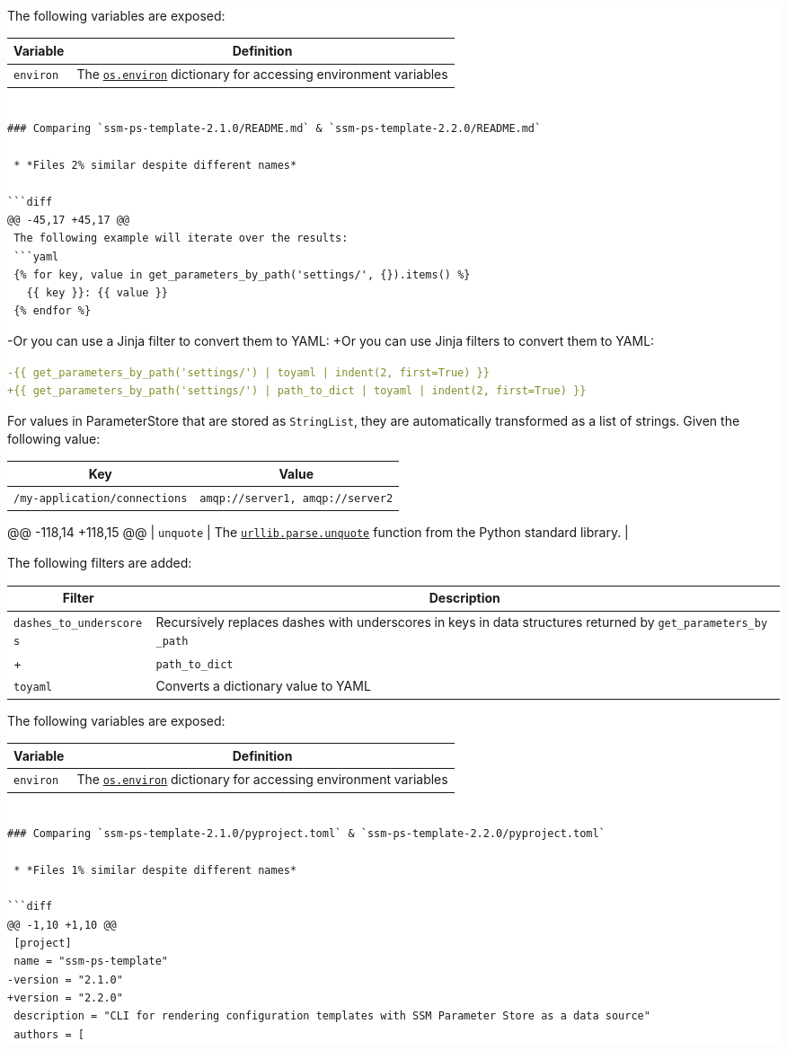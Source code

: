  The following variables are exposed:
 
 | Variable  | Definition                                                                                                              |
 |-----------|-------------------------------------------------------------------------------------------------------------------------|
 | `environ` | The [`os.environ`](https://docs.python.org/3/library/os.html#os.environ) dictionary for accessing environment variables |
```

### Comparing `ssm-ps-template-2.1.0/README.md` & `ssm-ps-template-2.2.0/README.md`

 * *Files 2% similar despite different names*

```diff
@@ -45,17 +45,17 @@
 The following example will iterate over the results:
 ```yaml
 {% for key, value in get_parameters_by_path('settings/', {}).items() %}
   {{ key }}: {{ value }}
 {% endfor %}
 ```
 
-Or you can use a Jinja filter to convert them to YAML:
+Or you can use Jinja filters to convert them to YAML:
 ```yaml
-{{ get_parameters_by_path('settings/') | toyaml | indent(2, first=True) }}
+{{ get_parameters_by_path('settings/') | path_to_dict | toyaml | indent(2, first=True) }}
 ```
 
 For values in ParameterStore that are stored as `StringList`, they are automatically transformed as a list of strings. Given the following value:
 
 | Key                           | Value                            |
 |-------------------------------|----------------------------------|
 | `/my-application/connections` | `amqp://server1, amqp://server2` |
@@ -118,14 +118,15 @@
 | `unquote`                | The [`urllib.parse.unquote`](https://docs.python.org/3/library/urllib.parse.html#urllib.parse.unquote) function from the Python standard library.   |
 
 The following filters are added:
 
 | Filter                  | Description                                                                                                  |
 |-------------------------|--------------------------------------------------------------------------------------------------------------|
 | `dashes_to_underscores` | Recursively replaces dashes with underscores in keys in data structures returned by `get_parameters_by_path` |
+| `path_to_dict`          | Converts a dict with forward-slash delimited keys (`/`) to a nested dict using the `/` as the key delimiter  |
 | `toyaml`                | Converts a dictionary value to YAML                                                                          |
 
 The following variables are exposed:
 
 | Variable  | Definition                                                                                                              |
 |-----------|-------------------------------------------------------------------------------------------------------------------------|
 | `environ` | The [`os.environ`](https://docs.python.org/3/library/os.html#os.environ) dictionary for accessing environment variables |
```

### Comparing `ssm-ps-template-2.1.0/pyproject.toml` & `ssm-ps-template-2.2.0/pyproject.toml`

 * *Files 1% similar despite different names*

```diff
@@ -1,10 +1,10 @@
 [project]
 name = "ssm-ps-template"
-version = "2.1.0"
+version = "2.2.0"
 description = "CLI for rendering configuration templates with SSM Parameter Store as a data source"
 authors = [
```